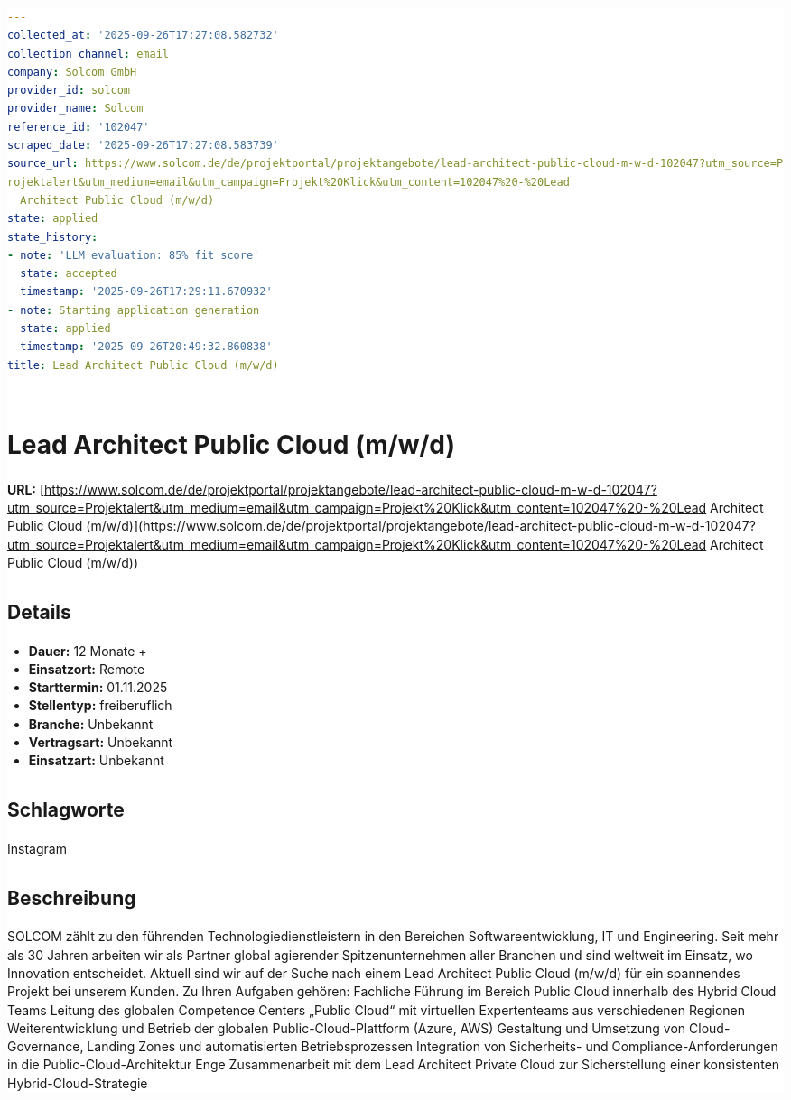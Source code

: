 ```yaml
---
collected_at: '2025-09-26T17:27:08.582732'
collection_channel: email
company: Solcom GmbH
provider_id: solcom
provider_name: Solcom
reference_id: '102047'
scraped_date: '2025-09-26T17:27:08.583739'
source_url: https://www.solcom.de/de/projektportal/projektangebote/lead-architect-public-cloud-m-w-d-102047?utm_source=Projektalert&utm_medium=email&utm_campaign=Projekt%20Klick&utm_content=102047%20-%20Lead
  Architect Public Cloud (m/w/d)
state: applied
state_history:
- note: 'LLM evaluation: 85% fit score'
  state: accepted
  timestamp: '2025-09-26T17:29:11.670932'
- note: Starting application generation
  state: applied
  timestamp: '2025-09-26T20:49:32.860838'
title: Lead Architect Public Cloud (m/w/d)
---
```





# Lead Architect Public Cloud (m/w/d)
**URL:** [https://www.solcom.de/de/projektportal/projektangebote/lead-architect-public-cloud-m-w-d-102047?utm_source=Projektalert&utm_medium=email&utm_campaign=Projekt%20Klick&utm_content=102047%20-%20Lead Architect Public Cloud (m/w/d)](https://www.solcom.de/de/projektportal/projektangebote/lead-architect-public-cloud-m-w-d-102047?utm_source=Projektalert&utm_medium=email&utm_campaign=Projekt%20Klick&utm_content=102047%20-%20Lead Architect Public Cloud (m/w/d))
## Details
- **Dauer:** 12 Monate +
- **Einsatzort:** Remote
- **Starttermin:** 01.11.2025
- **Stellentyp:** freiberuflich
- **Branche:** Unbekannt
- **Vertragsart:** Unbekannt
- **Einsatzart:** Unbekannt

## Schlagworte
Instagram

## Beschreibung
SOLCOM zählt zu den führenden Technologiedienstleistern in den Bereichen Softwareentwicklung, IT und Engineering. Seit mehr als 30 Jahren arbeiten wir als Partner global agierender Spitzenunternehmen aller Branchen und sind weltweit im Einsatz, wo Innovation entscheidet.
Aktuell sind wir auf der Suche nach einem Lead Architect Public Cloud (m/w/d) für ein spannendes Projekt bei unserem Kunden.
Zu Ihren Aufgaben gehören:
Fachliche Führung im Bereich Public Cloud innerhalb des Hybrid Cloud Teams
Leitung des globalen Competence Centers „Public Cloud“ mit virtuellen Expertenteams aus verschiedenen Regionen
Weiterentwicklung und Betrieb der globalen Public-Cloud-Plattform (Azure, AWS)
Gestaltung und Umsetzung von Cloud-Governance, Landing Zones und automatisierten Betriebsprozessen
Integration von Sicherheits- und Compliance-Anforderungen in die Public-Cloud-Architektur
Enge Zusammenarbeit mit dem Lead Architect Private Cloud zur Sicherstellung einer konsistenten Hybrid-Cloud-Strategie
